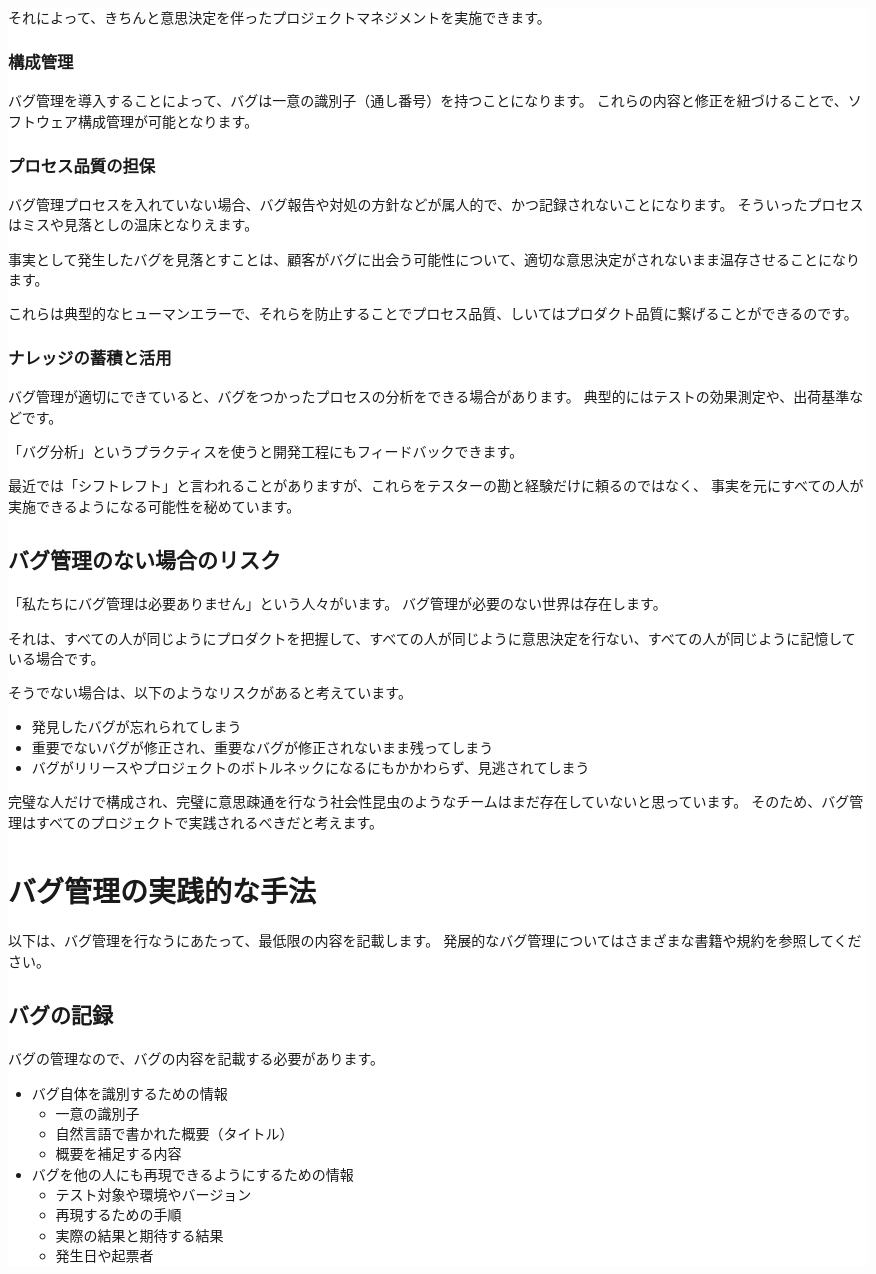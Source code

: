 それによって、きちんと意思決定を伴ったプロジェクトマネジメントを実施できます。

### 構成管理

バグ管理を導入することによって、バグは一意の識別子（通し番号）を持つことになります。
これらの内容と修正を紐づけることで、ソフトウェア構成管理が可能となります。

### プロセス品質の担保

バグ管理プロセスを入れていない場合、バグ報告や対処の方針などが属人的で、かつ記録されないことになります。
そういったプロセスはミスや見落としの温床となりえます。

事実として発生したバグを見落とすことは、顧客がバグに出会う可能性について、適切な意思決定がされないまま温存させることになります。

これらは典型的なヒューマンエラーで、それらを防止することでプロセス品質、しいてはプロダクト品質に繋げることができるのです。

### ナレッジの蓄積と活用

バグ管理が適切にできていると、バグをつかったプロセスの分析をできる場合があります。
典型的にはテストの効果測定や、出荷基準などです。

「バグ分析」というプラクティスを使うと開発工程にもフィードバックできます。

最近では「シフトレフト」と言われることがありますが、これらをテスターの勘と経験だけに頼るのではなく、
事実を元にすべての人が実施できるようになる可能性を秘めています。

## バグ管理のない場合のリスク

「私たちにバグ管理は必要ありません」という人々がいます。
バグ管理が必要のない世界は存在します。

それは、すべての人が同じようにプロダクトを把握して、すべての人が同じように意思決定を行ない、すべての人が同じように記憶している場合です。

そうでない場合は、以下のようなリスクがあると考えています。

- 発見したバグが忘れられてしまう
- 重要でないバグが修正され、重要なバグが修正されないまま残ってしまう
- バグがリリースやプロジェクトのボトルネックになるにもかかわらず、見逃されてしまう

完璧な人だけで構成され、完璧に意思疎通を行なう社会性昆虫のようなチームはまだ存在していないと思っています。
そのため、バグ管理はすべてのプロジェクトで実践されるべきだと考えます。

# バグ管理の実践的な手法

以下は、バグ管理を行なうにあたって、最低限の内容を記載します。
発展的なバグ管理についてはさまざまな書籍や規約を参照してください。

## バグの記録

バグの管理なので、バグの内容を記載する必要があります。

- バグ自体を識別するための情報
    - 一意の識別子
    - 自然言語で書かれた概要（タイトル）
    - 概要を補足する内容
- バグを他の人にも再現できるようにするための情報
    - テスト対象や環境やバージョン
    - 再現するための手順
    - 実際の結果と期待する結果
    - 発生日や起票者
